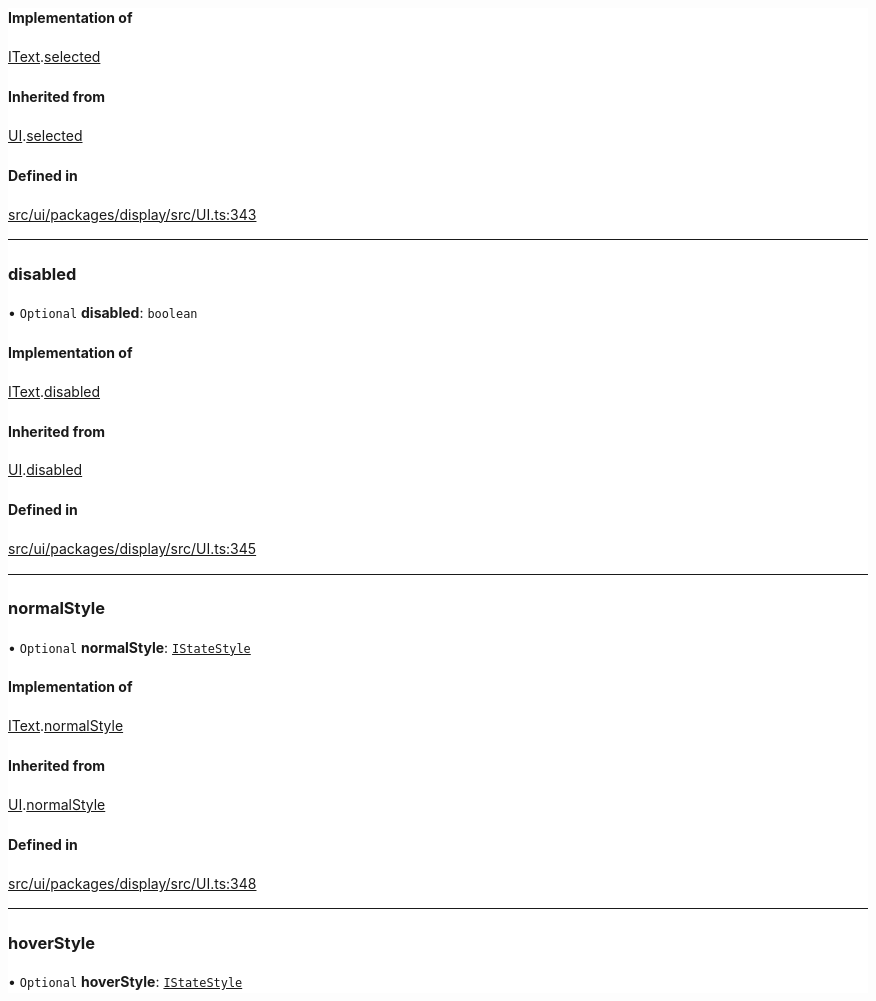#### Implementation of

[IText](../interfaces/IText.md).[selected](../interfaces/IText.md#selected)

#### Inherited from

[UI](UI.md).[selected](UI.md#selected)

#### Defined in

[src/ui/packages/display/src/UI.ts:343](https://github.com/leaferjs/leafer-ui/blob/4f34682d75d50ed9144f891fb4da145a8d369069/packages/display/src/UI.ts#L343)

___

### disabled

• `Optional` **disabled**: `boolean`

#### Implementation of

[IText](../interfaces/IText.md).[disabled](../interfaces/IText.md#disabled)

#### Inherited from

[UI](UI.md).[disabled](UI.md#disabled)

#### Defined in

[src/ui/packages/display/src/UI.ts:345](https://github.com/leaferjs/leafer-ui/blob/4f34682d75d50ed9144f891fb4da145a8d369069/packages/display/src/UI.ts#L345)

___

### normalStyle

• `Optional` **normalStyle**: [`IStateStyle`](../interfaces/IStateStyle.md)

#### Implementation of

[IText](../interfaces/IText.md).[normalStyle](../interfaces/IText.md#normalstyle)

#### Inherited from

[UI](UI.md).[normalStyle](UI.md#normalstyle)

#### Defined in

[src/ui/packages/display/src/UI.ts:348](https://github.com/leaferjs/leafer-ui/blob/4f34682d75d50ed9144f891fb4da145a8d369069/packages/display/src/UI.ts#L348)

___

### hoverStyle

• `Optional` **hoverStyle**: [`IStateStyle`](../interfaces/IStateStyle.md)
